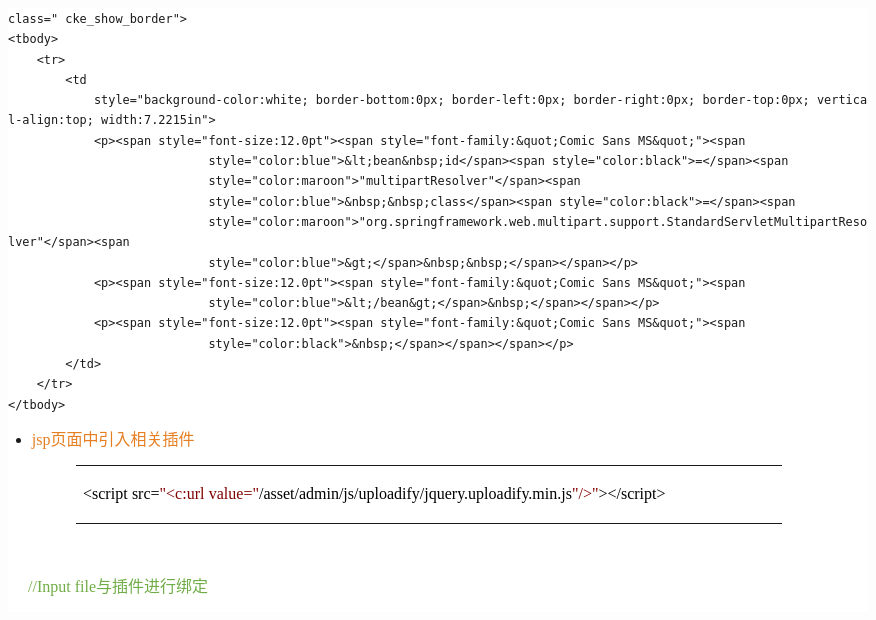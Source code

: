     class=" cke_show_border">
    <tbody>
        <tr>
            <td
                style="background-color:white; border-bottom:0px; border-left:0px; border-right:0px; border-top:0px; vertical-align:top; width:7.2215in">
                <p><span style="font-size:12.0pt"><span style="font-family:&quot;Comic Sans MS&quot;"><span
                                style="color:blue">&lt;bean&nbsp;id</span><span style="color:black">=</span><span
                                style="color:maroon">"multipartResolver"</span><span
                                style="color:blue">&nbsp;&nbsp;class</span><span style="color:black">=</span><span
                                style="color:maroon">"org.springframework.web.multipart.support.StandardServletMultipartResolver"</span><span
                                style="color:blue">&gt;</span>&nbsp;&nbsp;</span></span></p>
                <p><span style="font-size:12.0pt"><span style="font-family:&quot;Comic Sans MS&quot;"><span
                                style="color:blue">&lt;/bean&gt;</span>&nbsp;</span></span></p>
                <p><span style="font-size:12.0pt"><span style="font-family:&quot;Comic Sans MS&quot;"><span
                                style="color:black">&nbsp;</span></span></span></p>
            </td>
        </tr>
    </tbody>
</table>
<ul style="list-style-type:disc">
    <li><span style="color:#e67e22;"><span style="font-size:12.0pt"><span
                    style="font-family:&quot;Comic Sans MS&quot;">jsp</span></span><span style="font-size:12.0pt"><span
                    style="font-family:&quot;Microsoft YaHei UI&quot;">页面中引入相关插件</span></span></span></li>
</ul>
<table summary="" cellspacing="0"
    style="border-collapse:collapse; border-color:#a3a3a3; border-style:solid; border-width:0px; margin-left:68px"
    class=" cke_show_border">
    <tbody>
        <tr>
            <td
                style="background-color:white; border-bottom:0px; border-left:0px; border-right:0px; border-top:0px; vertical-align:top; width:7.2118in">
                <p><span style="font-size:12.0pt"><span style="font-family:&quot;Comic Sans MS&quot;"><span
                                style="color:black">&lt;script</span></span>&nbsp;<span
                            style="font-family:&quot;Comic Sans MS&quot;"><span
                                style="color:black">src=</span></span><span
                            style="font-family:&quot;Comic Sans MS&quot;"><span
                                style="color:maroon">"&lt;c:url</span></span>&nbsp;<span
                            style="font-family:&quot;Comic Sans MS&quot;"><span
                                style="color:maroon">value="</span></span><span
                            style="font-family:&quot;Comic Sans MS&quot;"><span
                                style="color:black">/asset/admin/js/uploadify/jquery.uploadify.min.js</span></span><span
                            style="font-family:&quot;Comic Sans MS&quot;"><span
                                style="color:maroon">"/&gt;"</span></span><span
                            style="font-family:&quot;Comic Sans MS&quot;"><span
                                style="color:black">&gt;&lt;/script&gt;</span></span>&nbsp;</span></p>
            </td>
        </tr>
    </tbody>
</table>
<p><span style="font-size:12.0pt"><span style="font-family:SimSun">&nbsp; &nbsp; &nbsp;</span></span><br></p>
<p><span style="font-size:12.0pt"><span style="font-family:SimSun">&nbsp; &nbsp; &nbsp;</span></span><span
        style="font-size:12.0pt"><span style="color:#70ad47"><span style="font-family:&quot;Comic Sans MS&quot;">//Input
                file</span><span style="font-family:&quot;Microsoft YaHei UI&quot;">与插件进行绑定</span></span></span></p>
<table summary="" cellspacing="0"
    style="border-collapse:collapse; border-color:#a3a3a3; border-style:solid; border-width:0px; margin-left:68px"